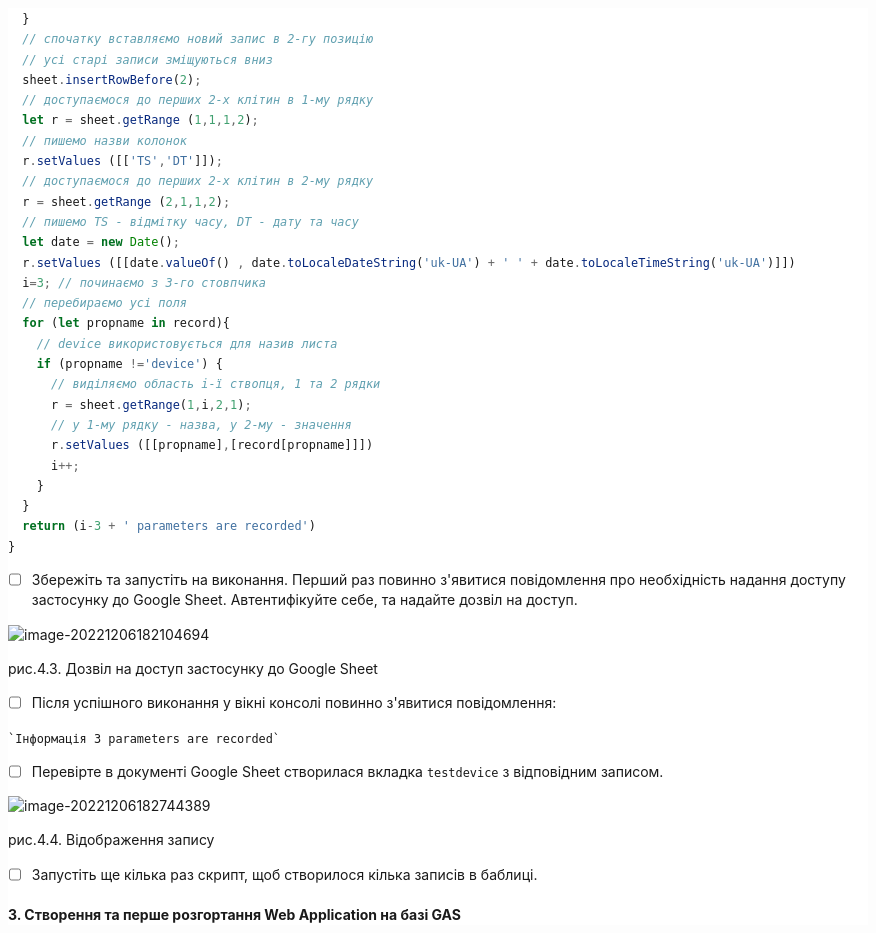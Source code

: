 ```js
  }
  // спочатку вставляємо новий запис в 2-гу позицію
  // усі старі записи зміщуються вниз
  sheet.insertRowBefore(2);
  // доступаємося до перших 2-х клітин в 1-му рядку
  let r = sheet.getRange (1,1,1,2);
  // пишемо назви колонок
  r.setValues ([['TS','DT']]);
  // доступаємося до перших 2-х клітин в 2-му рядку  
  r = sheet.getRange (2,1,1,2);
  // пишемо TS - відмітку часу, DT - дату та часу
  let date = new Date();
  r.setValues ([[date.valueOf() , date.toLocaleDateString('uk-UA') + ' ' + date.toLocaleTimeString('uk-UA')]])
  i=3; // починаємо з 3-го стовпчика
  // перебираємо усі поля
  for (let propname in record){
    // device використовується для назив листа
    if (propname !='device') {
      // виділяємо область i-ї ствопця, 1 та 2 рядки
      r = sheet.getRange(1,i,2,1);
      // у 1-му рядку - назва, у 2-му - значення 
      r.setValues ([[propname],[record[propname]]])
      i++;
    } 
  }
  return (i-3 + ' parameters are recorded')
}
```

- [ ] Збережіть та запустіть на виконання. Перший раз повинно з'явитися повідомлення про необхідність надання доступу застосунку до Google Sheet. Автентифікуйте себе, та надайте дозвіл на доступ.   

![image-20221206182104694](media4/image-20221206182104694.png)

рис.4.3. Дозвіл на доступ застосунку до Google Sheet

- [ ]  Після успішного виконання у вікні консолі повинно з'явитися повідомлення: 

  ```
  `Інформація 3 parameters are recorded`
  ```

- [ ] Перевірте в документі Google Sheet створилася вкладка `testdevice` з відповідним записом.

![image-20221206182744389](media4/image-20221206182744389.png)

рис.4.4. Відображення запису 

- [ ] Запустіть ще кілька раз скрипт, щоб створилося кілька записів в баблиці.

#### 3. Створення та перше розгортання Web Application на базі GAS 
